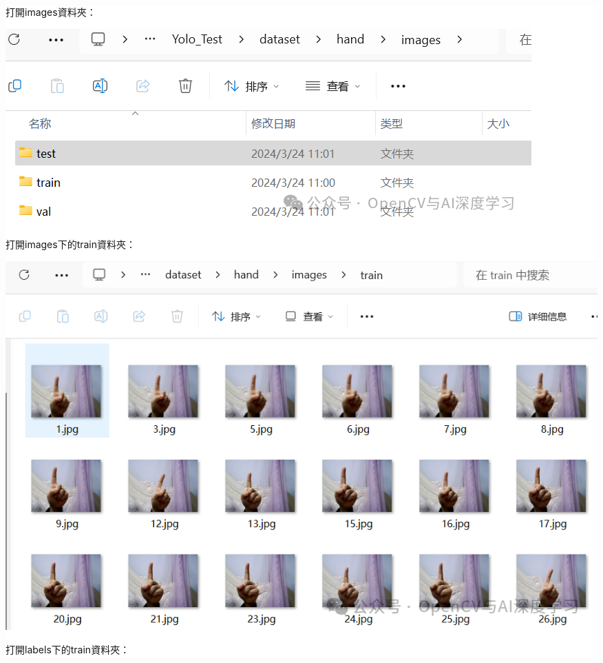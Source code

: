 打開images資料夾：



![圖片](images/a78027dffb44523ab536c727391e3b0c.png)



打開images下的train資料夾：

![圖片](images/dda3002c54988fe2fe1607f6873d1206.png)

打開labels下的train資料夾：
